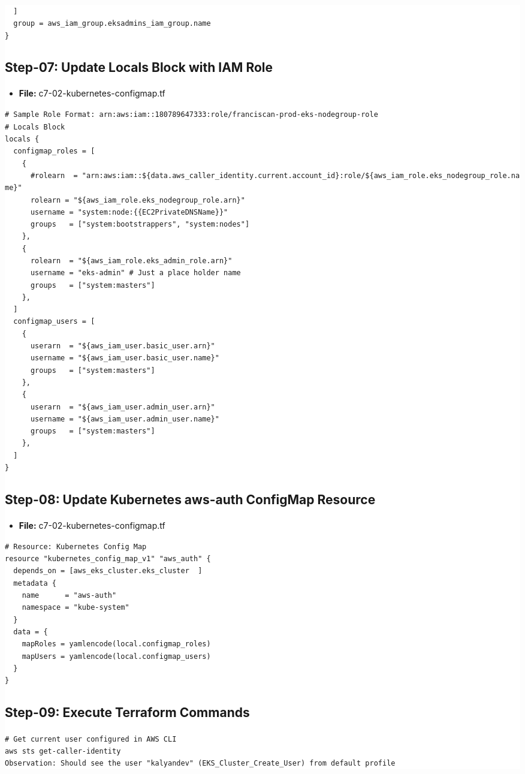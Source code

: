 ```t
  ]
  group = aws_iam_group.eksadmins_iam_group.name
}
```

## Step-07: Update Locals Block with IAM Role
- **File:** c7-02-kubernetes-configmap.tf
```t
# Sample Role Format: arn:aws:iam::180789647333:role/franciscan-prod-eks-nodegroup-role
# Locals Block
locals {
  configmap_roles = [
    {
      #rolearn  = "arn:aws:iam::${data.aws_caller_identity.current.account_id}:role/${aws_iam_role.eks_nodegroup_role.name}"
      rolearn = "${aws_iam_role.eks_nodegroup_role.arn}"
      username = "system:node:{{EC2PrivateDNSName}}"
      groups   = ["system:bootstrappers", "system:nodes"]
    },
    {
      rolearn  = "${aws_iam_role.eks_admin_role.arn}"
      username = "eks-admin" # Just a place holder name
      groups   = ["system:masters"]
    },    
  ]
  configmap_users = [
    {
      userarn  = "${aws_iam_user.basic_user.arn}"
      username = "${aws_iam_user.basic_user.name}"
      groups   = ["system:masters"]
    },
    {
      userarn  = "${aws_iam_user.admin_user.arn}"
      username = "${aws_iam_user.admin_user.name}"
      groups   = ["system:masters"]
    },    
  ]  
} 
```
## Step-08: Update Kubernetes aws-auth ConfigMap Resource
- **File:** c7-02-kubernetes-configmap.tf
```t
# Resource: Kubernetes Config Map
resource "kubernetes_config_map_v1" "aws_auth" {
  depends_on = [aws_eks_cluster.eks_cluster  ]
  metadata {
    name      = "aws-auth"
    namespace = "kube-system"
  }
  data = {
    mapRoles = yamlencode(local.configmap_roles)
    mapUsers = yamlencode(local.configmap_users)    
  }  
}
```
## Step-09: Execute Terraform Commands
```t
# Get current user configured in AWS CLI
aws sts get-caller-identity
Observation: Should see the user "kalyandev" (EKS_Cluster_Create_User) from default profile

```